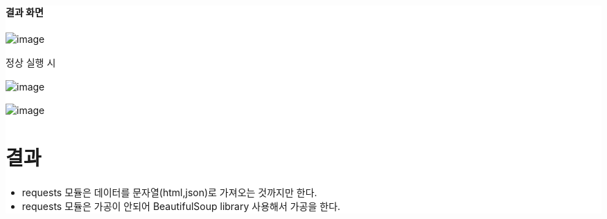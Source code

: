 #### 결과 화면
![image](https://github.com/user-attachments/assets/1befc3df-cec4-4a1a-930a-4cc9d4dbfa39)

정상 실행 시

![image](https://github.com/user-attachments/assets/01f73fdd-1c67-4edc-856f-b758f6373c55)

![image](https://github.com/user-attachments/assets/108163b4-23e2-456a-b0b0-4fed376f4dd5)

# 결과
 - requests 모듈은 데이터를 문자열(html,json)로 가져오는 것까지만 한다.
 - requests 모듈은 가공이 안되어 BeautifulSoup library 사용해서 가공을 한다.
